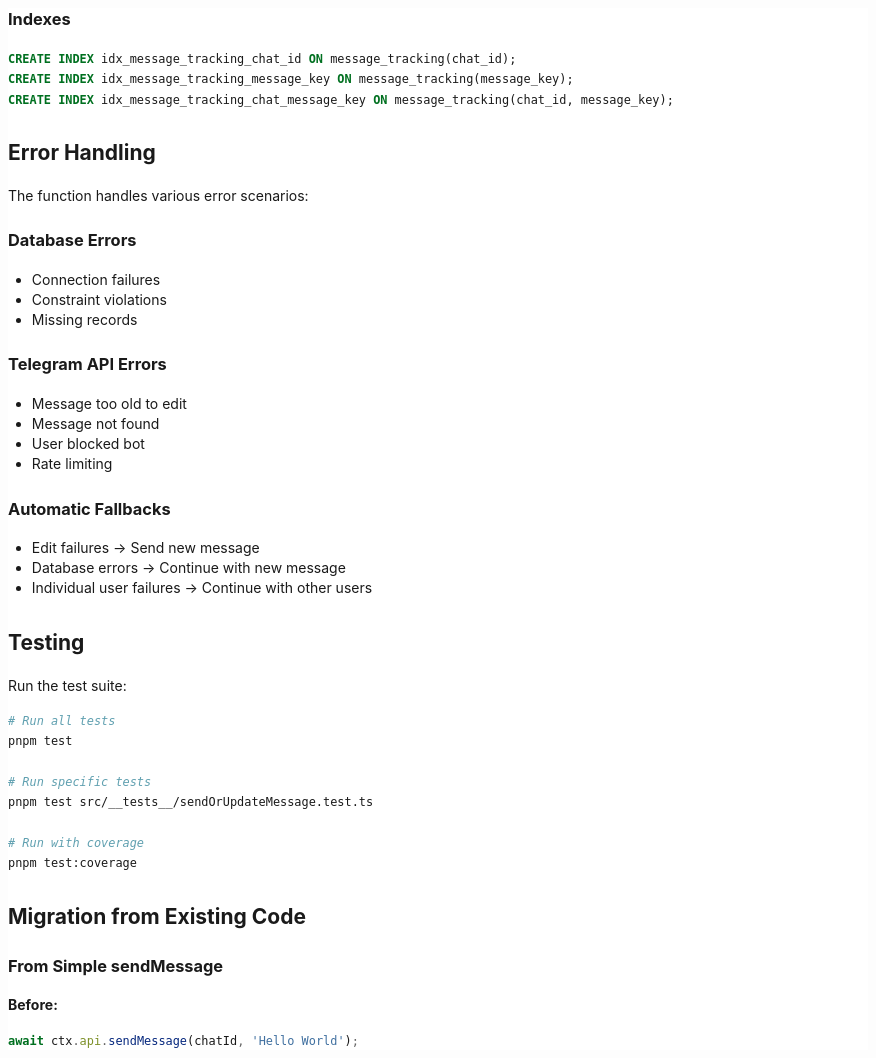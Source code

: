 ### Indexes

```sql
CREATE INDEX idx_message_tracking_chat_id ON message_tracking(chat_id);
CREATE INDEX idx_message_tracking_message_key ON message_tracking(message_key);
CREATE INDEX idx_message_tracking_chat_message_key ON message_tracking(chat_id, message_key);
```

## Error Handling

The function handles various error scenarios:

### Database Errors
- Connection failures
- Constraint violations
- Missing records

### Telegram API Errors
- Message too old to edit
- Message not found
- User blocked bot
- Rate limiting

### Automatic Fallbacks
- Edit failures → Send new message
- Database errors → Continue with new message
- Individual user failures → Continue with other users

## Testing

Run the test suite:

```bash
# Run all tests
pnpm test

# Run specific tests
pnpm test src/__tests__/sendOrUpdateMessage.test.ts

# Run with coverage
pnpm test:coverage
```

## Migration from Existing Code

### From Simple sendMessage

**Before:**
```typescript
await ctx.api.sendMessage(chatId, 'Hello World');
```
